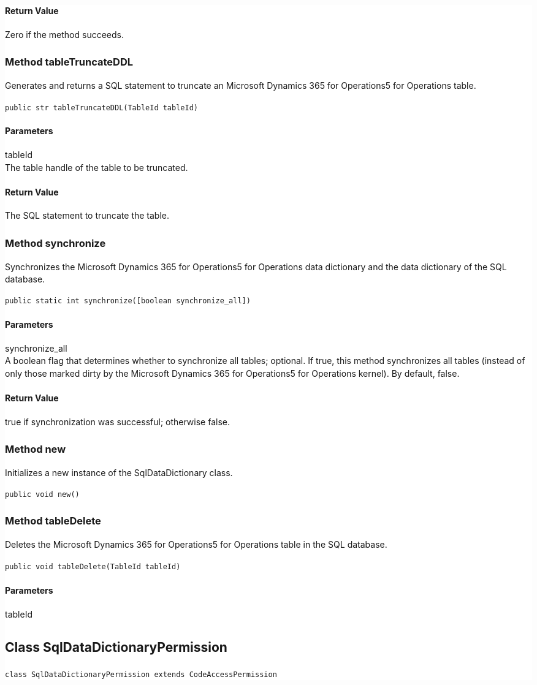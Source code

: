 #### Return Value

Zero if the method succeeds.

### Method tableTruncateDDL

Generates and returns a SQL statement to truncate an Microsoft Dynamics 365 for Operations5 for Operations table.

    public str tableTruncateDDL(TableId tableId)

#### Parameters

tableId  
The table handle of the table to be truncated.

#### Return Value

The SQL statement to truncate the table.

### Method synchronize

Synchronizes the Microsoft Dynamics 365 for Operations5 for Operations data dictionary and the data dictionary of the SQL database.

    public static int synchronize([boolean synchronize_all])

#### Parameters

synchronize\_all  
A boolean flag that determines whether to synchronize all tables; optional. If true, this method synchronizes all tables (instead of only those marked dirty by the Microsoft Dynamics 365 for Operations5 for Operations kernel). By default, false.

#### Return Value

true if synchronization was successful; otherwise false.

### Method new

Initializes a new instance of the SqlDataDictionary class.

    public void new()

### Method tableDelete

Deletes the Microsoft Dynamics 365 for Operations5 for Operations table in the SQL database.

    public void tableDelete(TableId tableId)

#### Parameters

tableId  

## Class SqlDataDictionaryPermission
    class SqlDataDictionaryPermission extends CodeAccessPermission
